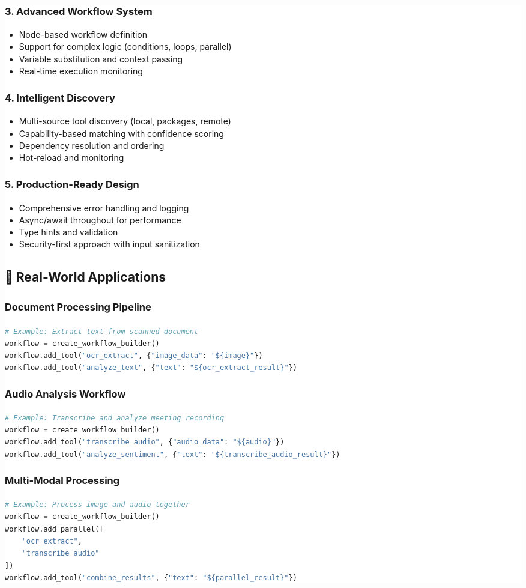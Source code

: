 ### 3. Advanced Workflow System

- Node-based workflow definition
- Support for complex logic (conditions, loops, parallel)
- Variable substitution and context passing
- Real-time execution monitoring

### 4. Intelligent Discovery

- Multi-source tool discovery (local, packages, remote)
- Capability-based matching with confidence scoring
- Dependency resolution and ordering
- Hot-reload and monitoring

### 5. Production-Ready Design

- Comprehensive error handling and logging
- Async/await throughout for performance
- Type hints and validation
- Security-first approach with input sanitization

## 🚀 Real-World Applications

### Document Processing Pipeline

```python
# Example: Extract text from scanned document
workflow = create_workflow_builder()
workflow.add_tool("ocr_extract", {"image_data": "${image}"})
workflow.add_tool("analyze_text", {"text": "${ocr_extract_result}"})
```

### Audio Analysis Workflow

```python
# Example: Transcribe and analyze meeting recording
workflow = create_workflow_builder()
workflow.add_tool("transcribe_audio", {"audio_data": "${audio}"})
workflow.add_tool("analyze_sentiment", {"text": "${transcribe_audio_result}"})
```

### Multi-Modal Processing

```python
# Example: Process image and audio together
workflow = create_workflow_builder()
workflow.add_parallel([
    "ocr_extract",
    "transcribe_audio"
])
workflow.add_tool("combine_results", {"text": "${parallel_result}"})
```
